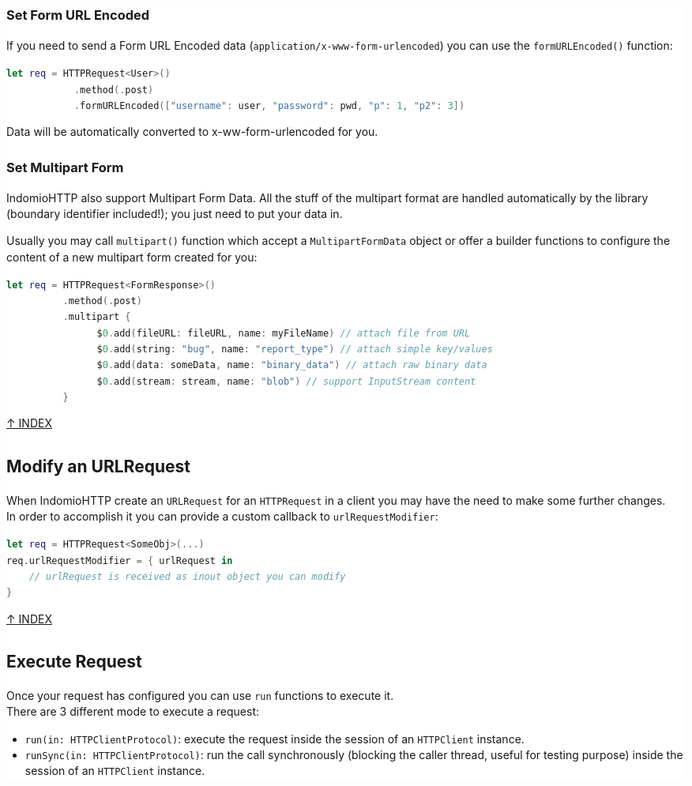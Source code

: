 ### Set Form URL Encoded

If you need to send a Form URL Encoded data (`application/x-www-form-urlencoded`) you can use the `formURLEncoded()` function:

```swift
let req = HTTPRequest<User>()
            .method(.post)
            .formURLEncoded(["username": user, "password": pwd, "p": 1, "p2": 3])
```

Data will be automatically converted to x-ww-form-urlencoded for you.

### Set Multipart Form

IndomioHTTP also support Multipart Form Data. All the stuff of the multipart format are handled automatically by the library (boundary identifier included!); you just need to put your data in.  

Usually you may call `multipart()` function which accept a `MultipartFormData` object or offer a builder functions to configure the content of a new multipart form created for you:

```swift
let req = HTTPRequest<FormResponse>()
          .method(.post)
          .multipart {
                $0.add(fileURL: fileURL, name: myFileName) // attach file from URL
                $0.add(string: "bug", name: "report_type") // attach simple key/values
                $0.add(data: someData, name: "binary_data") // attach raw binary data
                $0.add(stream: stream, name: "blob") // support InputStream content
          }
```

[↑ INDEX](#toc)

## Modify an URLRequest

When IndomioHTTP create an `URLRequest` for an `HTTPRequest` in a client you may have the need to make some further changes.  
In order to accomplish it you can provide a custom callback to `urlRequestModifier`:

```swift
let req = HTTPRequest<SomeObj>(...)
req.urlRequestModifier = { urlRequest in
    // urlRequest is received as inout object you can modify
}
```

[↑ INDEX](#http-request)

## Execute Request

Once your request has configured you can use `run` functions to execute it.  
There are 3 different mode to execute a request:

- `run(in: HTTPClientProtocol)`: execute the request inside the session of an `HTTPClient` instance.
- `runSync(in: HTTPClientProtocol)`: run the call synchronously (blocking the caller thread, useful for testing purpose) inside the session of an `HTTPClient` instance.
